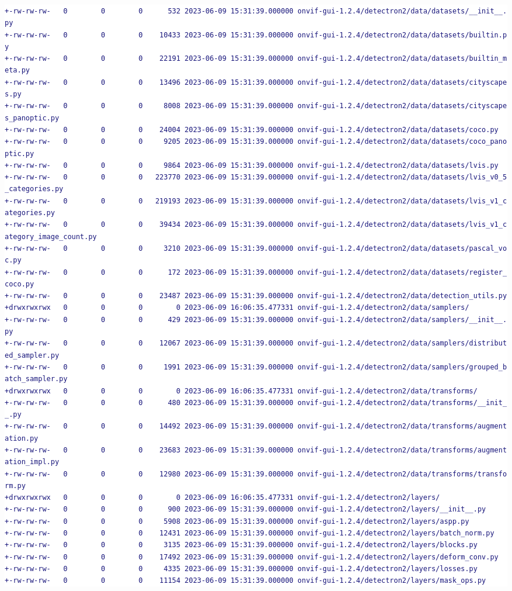 ```diff
+-rw-rw-rw-   0        0        0      532 2023-06-09 15:31:39.000000 onvif-gui-1.2.4/detectron2/data/datasets/__init__.py
+-rw-rw-rw-   0        0        0    10433 2023-06-09 15:31:39.000000 onvif-gui-1.2.4/detectron2/data/datasets/builtin.py
+-rw-rw-rw-   0        0        0    22191 2023-06-09 15:31:39.000000 onvif-gui-1.2.4/detectron2/data/datasets/builtin_meta.py
+-rw-rw-rw-   0        0        0    13496 2023-06-09 15:31:39.000000 onvif-gui-1.2.4/detectron2/data/datasets/cityscapes.py
+-rw-rw-rw-   0        0        0     8008 2023-06-09 15:31:39.000000 onvif-gui-1.2.4/detectron2/data/datasets/cityscapes_panoptic.py
+-rw-rw-rw-   0        0        0    24004 2023-06-09 15:31:39.000000 onvif-gui-1.2.4/detectron2/data/datasets/coco.py
+-rw-rw-rw-   0        0        0     9205 2023-06-09 15:31:39.000000 onvif-gui-1.2.4/detectron2/data/datasets/coco_panoptic.py
+-rw-rw-rw-   0        0        0     9864 2023-06-09 15:31:39.000000 onvif-gui-1.2.4/detectron2/data/datasets/lvis.py
+-rw-rw-rw-   0        0        0   223770 2023-06-09 15:31:39.000000 onvif-gui-1.2.4/detectron2/data/datasets/lvis_v0_5_categories.py
+-rw-rw-rw-   0        0        0   219193 2023-06-09 15:31:39.000000 onvif-gui-1.2.4/detectron2/data/datasets/lvis_v1_categories.py
+-rw-rw-rw-   0        0        0    39434 2023-06-09 15:31:39.000000 onvif-gui-1.2.4/detectron2/data/datasets/lvis_v1_category_image_count.py
+-rw-rw-rw-   0        0        0     3210 2023-06-09 15:31:39.000000 onvif-gui-1.2.4/detectron2/data/datasets/pascal_voc.py
+-rw-rw-rw-   0        0        0      172 2023-06-09 15:31:39.000000 onvif-gui-1.2.4/detectron2/data/datasets/register_coco.py
+-rw-rw-rw-   0        0        0    23487 2023-06-09 15:31:39.000000 onvif-gui-1.2.4/detectron2/data/detection_utils.py
+drwxrwxrwx   0        0        0        0 2023-06-09 16:06:35.477331 onvif-gui-1.2.4/detectron2/data/samplers/
+-rw-rw-rw-   0        0        0      429 2023-06-09 15:31:39.000000 onvif-gui-1.2.4/detectron2/data/samplers/__init__.py
+-rw-rw-rw-   0        0        0    12067 2023-06-09 15:31:39.000000 onvif-gui-1.2.4/detectron2/data/samplers/distributed_sampler.py
+-rw-rw-rw-   0        0        0     1991 2023-06-09 15:31:39.000000 onvif-gui-1.2.4/detectron2/data/samplers/grouped_batch_sampler.py
+drwxrwxrwx   0        0        0        0 2023-06-09 16:06:35.477331 onvif-gui-1.2.4/detectron2/data/transforms/
+-rw-rw-rw-   0        0        0      480 2023-06-09 15:31:39.000000 onvif-gui-1.2.4/detectron2/data/transforms/__init__.py
+-rw-rw-rw-   0        0        0    14492 2023-06-09 15:31:39.000000 onvif-gui-1.2.4/detectron2/data/transforms/augmentation.py
+-rw-rw-rw-   0        0        0    23683 2023-06-09 15:31:39.000000 onvif-gui-1.2.4/detectron2/data/transforms/augmentation_impl.py
+-rw-rw-rw-   0        0        0    12980 2023-06-09 15:31:39.000000 onvif-gui-1.2.4/detectron2/data/transforms/transform.py
+drwxrwxrwx   0        0        0        0 2023-06-09 16:06:35.477331 onvif-gui-1.2.4/detectron2/layers/
+-rw-rw-rw-   0        0        0      900 2023-06-09 15:31:39.000000 onvif-gui-1.2.4/detectron2/layers/__init__.py
+-rw-rw-rw-   0        0        0     5908 2023-06-09 15:31:39.000000 onvif-gui-1.2.4/detectron2/layers/aspp.py
+-rw-rw-rw-   0        0        0    12431 2023-06-09 15:31:39.000000 onvif-gui-1.2.4/detectron2/layers/batch_norm.py
+-rw-rw-rw-   0        0        0     3135 2023-06-09 15:31:39.000000 onvif-gui-1.2.4/detectron2/layers/blocks.py
+-rw-rw-rw-   0        0        0    17492 2023-06-09 15:31:39.000000 onvif-gui-1.2.4/detectron2/layers/deform_conv.py
+-rw-rw-rw-   0        0        0     4335 2023-06-09 15:31:39.000000 onvif-gui-1.2.4/detectron2/layers/losses.py
+-rw-rw-rw-   0        0        0    11154 2023-06-09 15:31:39.000000 onvif-gui-1.2.4/detectron2/layers/mask_ops.py
```